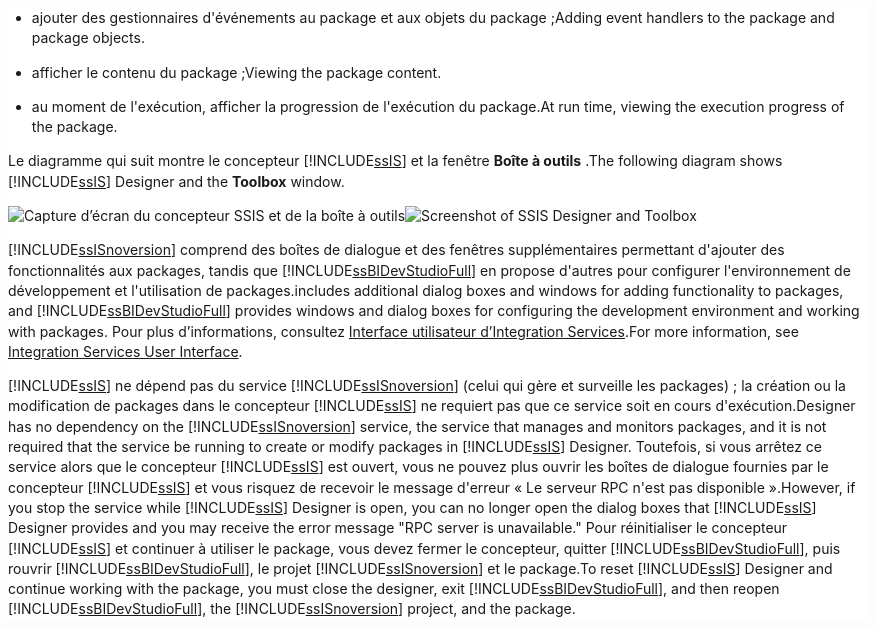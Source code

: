-   <span data-ttu-id="de1bd-108">ajouter des gestionnaires d'événements au package et aux objets du package ;</span><span class="sxs-lookup"><span data-stu-id="de1bd-108">Adding event handlers to the package and package objects.</span></span>

-   <span data-ttu-id="de1bd-109">afficher le contenu du package ;</span><span class="sxs-lookup"><span data-stu-id="de1bd-109">Viewing the package content.</span></span>

-   <span data-ttu-id="de1bd-110">au moment de l'exécution, afficher la progression de l'exécution du package.</span><span class="sxs-lookup"><span data-stu-id="de1bd-110">At run time, viewing the execution progress of the package.</span></span>

 <span data-ttu-id="de1bd-111">Le diagramme qui suit montre le concepteur [!INCLUDE[ssIS](../includes/ssis-md.md)] et la fenêtre **Boîte à outils** .</span><span class="sxs-lookup"><span data-stu-id="de1bd-111">The following diagram shows [!INCLUDE[ssIS](../includes/ssis-md.md)] Designer and the **Toolbox** window.</span></span>

 <span data-ttu-id="de1bd-112">![Capture d’écran du concepteur SSIS et de la boîte à outils](media/denali-designerandtoolbox.gif "Capture d’écran du concepteur SSIS et de la boîte à outils")</span><span class="sxs-lookup"><span data-stu-id="de1bd-112">![Screenshot of SSIS Designer and Toolbox](media/denali-designerandtoolbox.gif "Screenshot of SSIS Designer and Toolbox")</span></span>

 [!INCLUDE[ssISnoversion](../includes/ssisnoversion-md.md)] <span data-ttu-id="de1bd-113">comprend des boîtes de dialogue et des fenêtres supplémentaires permettant d'ajouter des fonctionnalités aux packages, tandis que [!INCLUDE[ssBIDevStudioFull](../includes/ssbidevstudiofull-md.md)] en propose d'autres pour configurer l'environnement de développement et l'utilisation de packages.</span><span class="sxs-lookup"><span data-stu-id="de1bd-113">includes additional dialog boxes and windows for adding functionality to packages, and [!INCLUDE[ssBIDevStudioFull](../includes/ssbidevstudiofull-md.md)] provides windows and dialog boxes for configuring the development environment and working with packages.</span></span> <span data-ttu-id="de1bd-114">Pour plus d’informations, consultez [Interface utilisateur d’Integration Services](integration-services-user-interface.md).</span><span class="sxs-lookup"><span data-stu-id="de1bd-114">For more information, see [Integration Services User Interface](integration-services-user-interface.md).</span></span>

 [!INCLUDE[ssIS](../includes/ssis-md.md)] <span data-ttu-id="de1bd-115">ne dépend pas du service [!INCLUDE[ssISnoversion](../includes/ssisnoversion-md.md)] (celui qui gère et surveille les packages) ; la création ou la modification de packages dans le concepteur [!INCLUDE[ssIS](../includes/ssis-md.md)] ne requiert pas que ce service soit en cours d'exécution.</span><span class="sxs-lookup"><span data-stu-id="de1bd-115">Designer has no dependency on the [!INCLUDE[ssISnoversion](../includes/ssisnoversion-md.md)] service, the service that manages and monitors packages, and it is not required that the service be running to create or modify packages in [!INCLUDE[ssIS](../includes/ssis-md.md)] Designer.</span></span> <span data-ttu-id="de1bd-116">Toutefois, si vous arrêtez ce service alors que le concepteur [!INCLUDE[ssIS](../includes/ssis-md.md)] est ouvert, vous ne pouvez plus ouvrir les boîtes de dialogue fournies par le concepteur [!INCLUDE[ssIS](../includes/ssis-md.md)] et vous risquez de recevoir le message d'erreur « Le serveur RPC n'est pas disponible ».</span><span class="sxs-lookup"><span data-stu-id="de1bd-116">However, if you stop the service while [!INCLUDE[ssIS](../includes/ssis-md.md)] Designer is open, you can no longer open the dialog boxes that [!INCLUDE[ssIS](../includes/ssis-md.md)] Designer provides and you may receive the error message "RPC server is unavailable."</span></span> <span data-ttu-id="de1bd-117">Pour réinitialiser le concepteur [!INCLUDE[ssIS](../includes/ssis-md.md)] et continuer à utiliser le package, vous devez fermer le concepteur, quitter [!INCLUDE[ssBIDevStudioFull](../includes/ssbidevstudiofull-md.md)], puis rouvrir [!INCLUDE[ssBIDevStudioFull](../includes/ssbidevstudiofull-md.md)], le projet [!INCLUDE[ssISnoversion](../includes/ssisnoversion-md.md)] et le package.</span><span class="sxs-lookup"><span data-stu-id="de1bd-117">To reset [!INCLUDE[ssIS](../includes/ssis-md.md)] Designer and continue working with the package, you must close the designer, exit [!INCLUDE[ssBIDevStudioFull](../includes/ssbidevstudiofull-md.md)], and then reopen [!INCLUDE[ssBIDevStudioFull](../includes/ssbidevstudiofull-md.md)], the [!INCLUDE[ssISnoversion](../includes/ssisnoversion-md.md)] project, and the package.</span></span>

